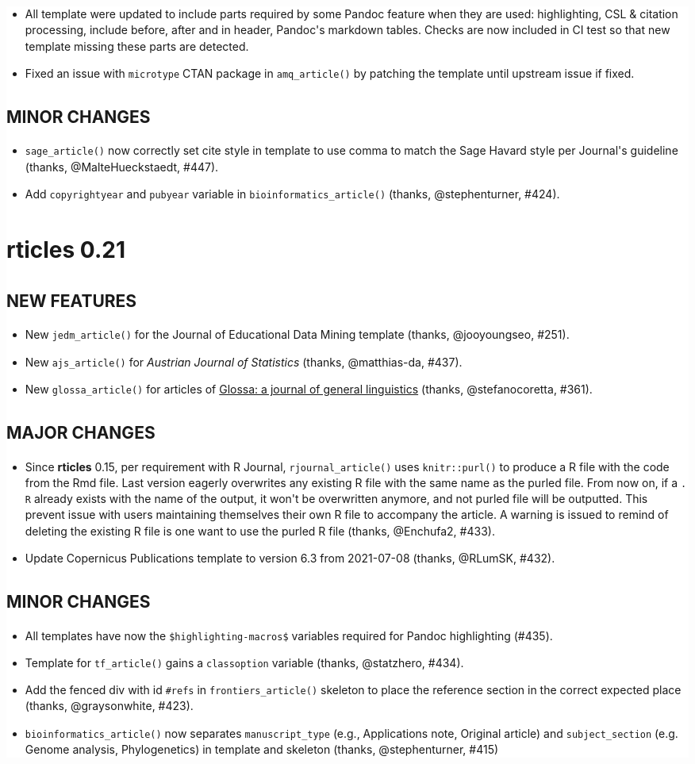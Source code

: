 - All template were updated to include parts required by some Pandoc feature when they are used: highlighting, CSL & citation processing, include before, after and in header, Pandoc's markdown tables. Checks are now included in CI test so that new template missing these parts are detected.

- Fixed an issue with `microtype` CTAN package in `amq_article()` by patching the template until upstream issue if 
fixed. 

## MINOR CHANGES

- `sage_article()` now correctly set cite style in template to use comma to match the Sage Havard style per Journal's guideline (thanks, @MalteHueckstaedt, #447).

- Add `copyrightyear` and `pubyear` variable in `bioinformatics_article()` (thanks, @stephenturner, #424). 

# rticles 0.21

## NEW FEATURES

- New `jedm_article()` for the Journal of Educational Data Mining template (thanks, @jooyoungseo, #251).

- New `ajs_article()` for *Austrian Journal of Statistics* (thanks, @matthias-da, #437).

- New `glossa_article()` for articles of [Glossa: a journal of general linguistics](https://www.glossa-journal.org/) (thanks, @stefanocoretta, #361).

## MAJOR CHANGES

- Since **rticles** 0.15, per requirement with R Journal, `rjournal_article()` uses `knitr::purl()` to produce a R file with the code from the Rmd file. Last version eagerly overwrites any existing R file with the same name as the purled file. From now on, if a `.R` already exists with the name of the output, it won't be overwritten anymore, and not purled file will be outputted. This prevent issue with users maintaining themselves their own R file to accompany the article. A warning is issued to remind of deleting the existing R file is one want to use the purled R file (thanks, @Enchufa2, #433).

- Update Copernicus Publications template to version 6.3 from 2021-07-08 (thanks, @RLumSK, #432).

## MINOR CHANGES

- All templates have now the `$highlighting-macros$` variables required for Pandoc highlighting (#435).

- Template for `tf_article()` gains a `classoption` variable (thanks, @statzhero, #434).

- Add the fenced div with id `#refs` in `frontiers_article()` skeleton to place the reference section in the correct expected place (thanks, @graysonwhite, #423).

- `bioinformatics_article()` now separates `manuscript_type` (e.g., Applications note, Original article) and `subject_section` (e.g. Genome analysis, Phylogenetics) in template and skeleton (thanks, @stephenturner, #415)
